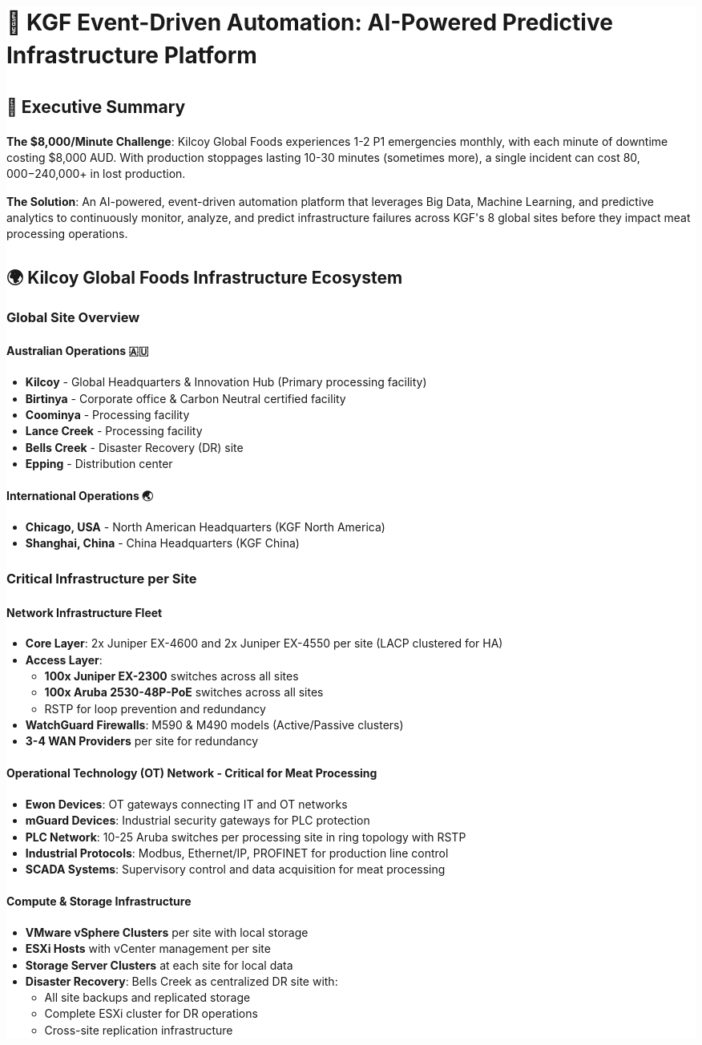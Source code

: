 # 🧠 KGF Event-Driven Automation: AI-Powered Predictive Infrastructure Platform

## 🎯 Executive Summary

**The $8,000/Minute Challenge**: Kilcoy Global Foods experiences 1-2 P1 emergencies monthly, with each minute of downtime costing $8,000 AUD. With production stoppages lasting 10-30 minutes (sometimes more), a single incident can cost $80,000-$240,000+ in lost production.

**The Solution**: An AI-powered, event-driven automation platform that leverages Big Data, Machine Learning, and predictive analytics to continuously monitor, analyze, and predict infrastructure failures across KGF's 8 global sites before they impact meat processing operations.

## 🌍 Kilcoy Global Foods Infrastructure Ecosystem

### Global Site Overview

#### **Australian Operations** 🇦🇺
- **Kilcoy** - Global Headquarters & Innovation Hub (Primary processing facility)
- **Birtinya** - Corporate office & Carbon Neutral certified facility
- **Coominya** - Processing facility
- **Lance Creek** - Processing facility 
- **Bells Creek** - Disaster Recovery (DR) site
- **Epping** - Distribution center

#### **International Operations** 🌏
- **Chicago, USA** - North American Headquarters (KGF North America)
- **Shanghai, China** - China Headquarters (KGF China)

### Critical Infrastructure per Site

#### **Network Infrastructure Fleet**
- **Core Layer**: 2x Juniper EX-4600 and 2x Juniper EX-4550 per site (LACP clustered for HA)
- **Access Layer**: 
  - **100x Juniper EX-2300** switches across all sites
  - **100x Aruba 2530-48P-PoE** switches across all sites
  - RSTP for loop prevention and redundancy
- **WatchGuard Firewalls**: M590 & M490 models (Active/Passive clusters)
- **3-4 WAN Providers** per site for redundancy

#### **Operational Technology (OT) Network - Critical for Meat Processing**
- **Ewon Devices**: OT gateways connecting IT and OT networks
- **mGuard Devices**: Industrial security gateways for PLC protection
- **PLC Network**: 10-25 Aruba switches per processing site in ring topology with RSTP
- **Industrial Protocols**: Modbus, Ethernet/IP, PROFINET for production line control
- **SCADA Systems**: Supervisory control and data acquisition for meat processing

#### **Compute & Storage Infrastructure**
- **VMware vSphere Clusters** per site with local storage
- **ESXi Hosts** with vCenter management per site
- **Storage Server Clusters** at each site for local data
- **Disaster Recovery**: Bells Creek as centralized DR site with:
  - All site backups and replicated storage
  - Complete ESXi cluster for DR operations
  - Cross-site replication infrastructure
